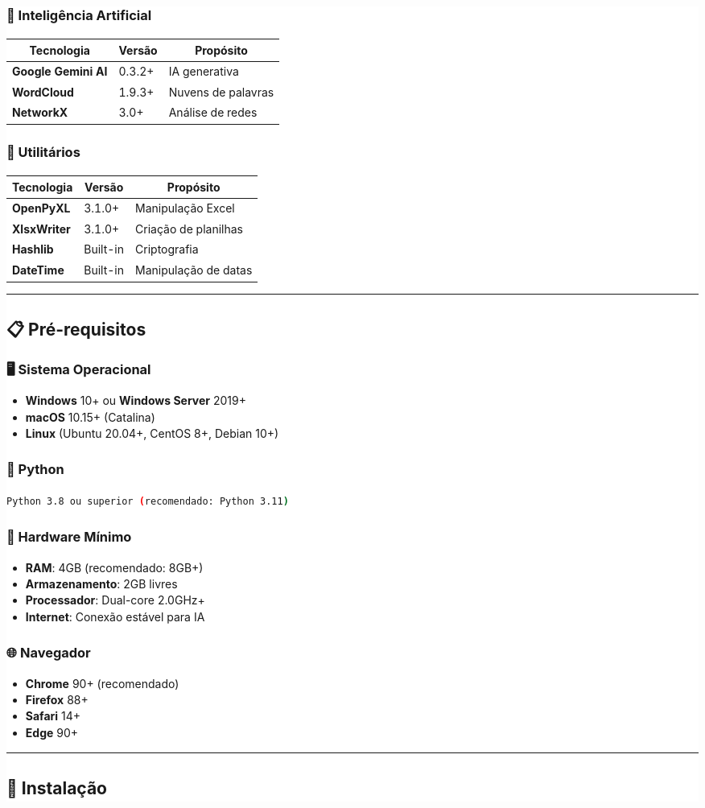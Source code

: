 ### 🤖 Inteligência Artificial
| Tecnologia | Versão | Propósito |
|------------|--------|-----------|
| **Google Gemini AI** | 0.3.2+ | IA generativa |
| **WordCloud** | 1.9.3+ | Nuvens de palavras |
| **NetworkX** | 3.0+ | Análise de redes |

### 📁 Utilitários
| Tecnologia | Versão | Propósito |
|------------|--------|-----------|
| **OpenPyXL** | 3.1.0+ | Manipulação Excel |
| **XlsxWriter** | 3.1.0+ | Criação de planilhas |
| **Hashlib** | Built-in | Criptografia |
| **DateTime** | Built-in | Manipulação de datas |

---

## 📋 Pré-requisitos

### 🖥️ Sistema Operacional
- **Windows** 10+ ou **Windows Server** 2019+
- **macOS** 10.15+ (Catalina)
- **Linux** (Ubuntu 20.04+, CentOS 8+, Debian 10+)

### 🐍 Python
```bash
Python 3.8 ou superior (recomendado: Python 3.11)
```

### 💾 Hardware Mínimo
- **RAM**: 4GB (recomendado: 8GB+)
- **Armazenamento**: 2GB livres
- **Processador**: Dual-core 2.0GHz+
- **Internet**: Conexão estável para IA

### 🌐 Navegador
- **Chrome** 90+ (recomendado)
- **Firefox** 88+
- **Safari** 14+
- **Edge** 90+

---

## 🚀 Instalação
